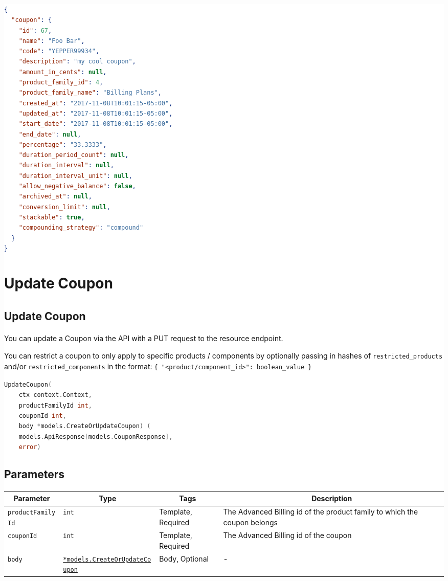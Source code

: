 ```json
{
  "coupon": {
    "id": 67,
    "name": "Foo Bar",
    "code": "YEPPER99934",
    "description": "my cool coupon",
    "amount_in_cents": null,
    "product_family_id": 4,
    "product_family_name": "Billing Plans",
    "created_at": "2017-11-08T10:01:15-05:00",
    "updated_at": "2017-11-08T10:01:15-05:00",
    "start_date": "2017-11-08T10:01:15-05:00",
    "end_date": null,
    "percentage": "33.3333",
    "duration_period_count": null,
    "duration_interval": null,
    "duration_interval_unit": null,
    "allow_negative_balance": false,
    "archived_at": null,
    "conversion_limit": null,
    "stackable": true,
    "compounding_strategy": "compound"
  }
}
```


# Update Coupon

## Update Coupon

You can update a Coupon via the API with a PUT request to the resource endpoint.

You can restrict a coupon to only apply to specific products / components by optionally passing in hashes of `restricted_products` and/or `restricted_components` in the format:
`{ "<product/component_id>": boolean_value }`

```go
UpdateCoupon(
    ctx context.Context,
    productFamilyId int,
    couponId int,
    body *models.CreateOrUpdateCoupon) (
    models.ApiResponse[models.CouponResponse],
    error)
```

## Parameters

| Parameter | Type | Tags | Description |
|  --- | --- | --- | --- |
| `productFamilyId` | `int` | Template, Required | The Advanced Billing id of the product family to which the coupon belongs |
| `couponId` | `int` | Template, Required | The Advanced Billing id of the coupon |
| `body` | [`*models.CreateOrUpdateCoupon`](../../doc/models/create-or-update-coupon.md) | Body, Optional | - |
